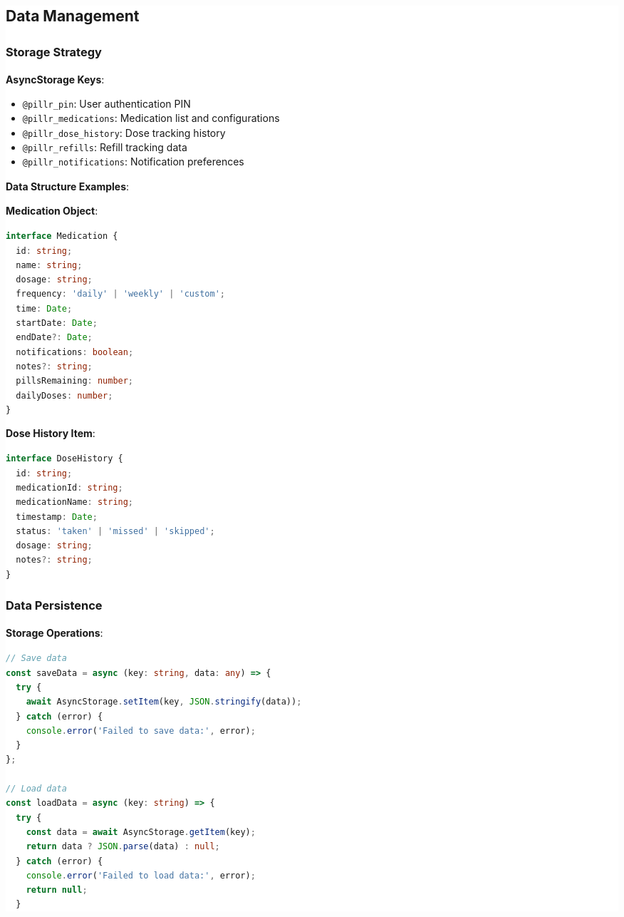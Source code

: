
## Data Management

### Storage Strategy

**AsyncStorage Keys**:
- `@pillr_pin`: User authentication PIN
- `@pillr_medications`: Medication list and configurations
- `@pillr_dose_history`: Dose tracking history
- `@pillr_refills`: Refill tracking data
- `@pillr_notifications`: Notification preferences

**Data Structure Examples**:

**Medication Object**:
```typescript
interface Medication {
  id: string;
  name: string;
  dosage: string;
  frequency: 'daily' | 'weekly' | 'custom';
  time: Date;
  startDate: Date;
  endDate?: Date;
  notifications: boolean;
  notes?: string;
  pillsRemaining: number;
  dailyDoses: number;
}
```

**Dose History Item**:
```typescript
interface DoseHistory {
  id: string;
  medicationId: string;
  medicationName: string;
  timestamp: Date;
  status: 'taken' | 'missed' | 'skipped';
  dosage: string;
  notes?: string;
}
```

### Data Persistence

**Storage Operations**:
```typescript
// Save data
const saveData = async (key: string, data: any) => {
  try {
    await AsyncStorage.setItem(key, JSON.stringify(data));
  } catch (error) {
    console.error('Failed to save data:', error);
  }
};

// Load data
const loadData = async (key: string) => {
  try {
    const data = await AsyncStorage.getItem(key);
    return data ? JSON.parse(data) : null;
  } catch (error) {
    console.error('Failed to load data:', error);
    return null;
  }
```